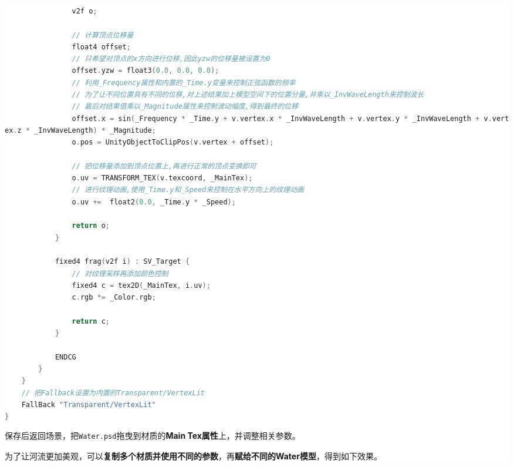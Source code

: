 ```c++
				v2f o;
				
				// 计算顶点位移量
				float4 offset;
				// 只希望对顶点的x方向进行位移,因此yzw的位移量被设置为0
				offset.yzw = float3(0.0, 0.0, 0.0);
				// 利用_Frequency属性和内置的_Time.y变量来控制正弦函数的频率
				// 为了让不同位置具有不同的位移,对上述结果加上模型空间下的位置分量,并乘以_InvWaveLength来控制波长
				// 最后对结果值乘以_Magnitude属性来控制波动幅度,得到最终的位移
				offset.x = sin(_Frequency * _Time.y + v.vertex.x * _InvWaveLength + v.vertex.y * _InvWaveLength + v.vertex.z * _InvWaveLength) * _Magnitude;
				o.pos = UnityObjectToClipPos(v.vertex + offset);
				
				// 把位移量添加到顶点位置上,再进行正常的顶点变换即可
				o.uv = TRANSFORM_TEX(v.texcoord, _MainTex);
				// 进行纹理动画,使用_Time.y和_Speed来控制在水平方向上的纹理动画
				o.uv +=  float2(0.0, _Time.y * _Speed);
				
				return o;
			}
			
			fixed4 frag(v2f i) : SV_Target {
				// 对纹理采样再添加颜色控制
				fixed4 c = tex2D(_MainTex, i.uv);
				c.rgb *= _Color.rgb;
				
				return c;
			} 
			
			ENDCG
		}
	}
	// 把Fallback设置为内置的Transparent/VertexLit
	FallBack "Transparent/VertexLit"
}
```

保存后返回场景，把`Water.psd`拖曳到材质的**Main Tex属性**上，并调整相关参数。

为了让河流更加美观，可以**复制多个材质并使用不同的参数**，再**赋给不同的Water模型**，得到如下效果。
